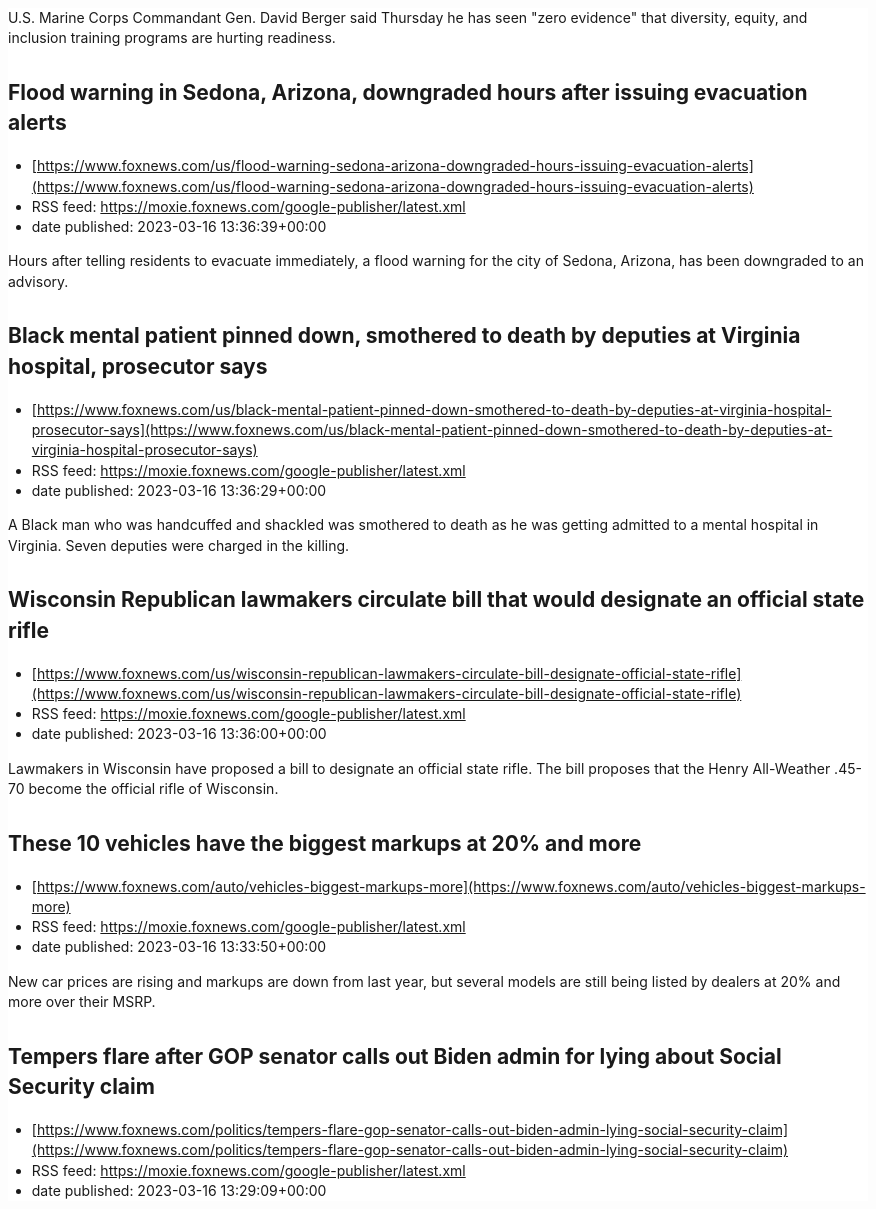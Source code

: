 U.S. Marine Corps Commandant Gen. David Berger said Thursday he has seen &quot;zero evidence&quot; that diversity, equity, and inclusion training programs are hurting readiness.

## Flood warning in Sedona, Arizona, downgraded hours after issuing evacuation alerts
 - [https://www.foxnews.com/us/flood-warning-sedona-arizona-downgraded-hours-issuing-evacuation-alerts](https://www.foxnews.com/us/flood-warning-sedona-arizona-downgraded-hours-issuing-evacuation-alerts)
 - RSS feed: https://moxie.foxnews.com/google-publisher/latest.xml
 - date published: 2023-03-16 13:36:39+00:00

Hours after telling residents to evacuate immediately, a flood warning for the city of Sedona, Arizona, has been downgraded to an advisory.

## Black mental patient pinned down, smothered to death by deputies at Virginia hospital, prosecutor says
 - [https://www.foxnews.com/us/black-mental-patient-pinned-down-smothered-to-death-by-deputies-at-virginia-hospital-prosecutor-says](https://www.foxnews.com/us/black-mental-patient-pinned-down-smothered-to-death-by-deputies-at-virginia-hospital-prosecutor-says)
 - RSS feed: https://moxie.foxnews.com/google-publisher/latest.xml
 - date published: 2023-03-16 13:36:29+00:00

A Black man who was handcuffed and shackled was smothered to death as he was getting admitted to a mental hospital in Virginia. Seven deputies were charged in the killing.

## Wisconsin Republican lawmakers circulate bill that would designate an official state rifle
 - [https://www.foxnews.com/us/wisconsin-republican-lawmakers-circulate-bill-designate-official-state-rifle](https://www.foxnews.com/us/wisconsin-republican-lawmakers-circulate-bill-designate-official-state-rifle)
 - RSS feed: https://moxie.foxnews.com/google-publisher/latest.xml
 - date published: 2023-03-16 13:36:00+00:00

Lawmakers in Wisconsin have proposed a bill to designate an official state rifle. The bill proposes that the Henry All-Weather .45-70 become the official rifle of Wisconsin.

## These 10 vehicles have the biggest markups at 20% and more
 - [https://www.foxnews.com/auto/vehicles-biggest-markups-more](https://www.foxnews.com/auto/vehicles-biggest-markups-more)
 - RSS feed: https://moxie.foxnews.com/google-publisher/latest.xml
 - date published: 2023-03-16 13:33:50+00:00

New car prices are rising and markups are down from last year, but several models are still being listed by dealers at 20% and more over their MSRP.

## Tempers flare after GOP senator calls out Biden admin for lying about Social Security claim
 - [https://www.foxnews.com/politics/tempers-flare-gop-senator-calls-out-biden-admin-lying-social-security-claim](https://www.foxnews.com/politics/tempers-flare-gop-senator-calls-out-biden-admin-lying-social-security-claim)
 - RSS feed: https://moxie.foxnews.com/google-publisher/latest.xml
 - date published: 2023-03-16 13:29:09+00:00
